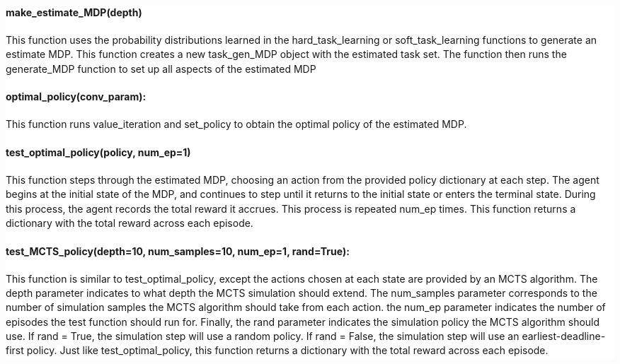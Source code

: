 #### make_estimate_MDP(depth)
This function uses the probability distributions learned in the hard_task_learning or soft_task_learning functions to generate an estimate MDP. 
This function creates a new task_gen_MDP object with the estimated task set. The function then runs the generate_MDP function to set up all 
aspects of the estimated MDP

#### optimal_policy(conv_param):
This function runs value_iteration and set_policy to obtain the optimal policy of the estimated MDP.

#### test_optimal_policy(policy, num_ep=1)
This function steps through the estimated MDP, choosing an action from the provided policy dictionary at each step. The agent begins at the 
initial state of the MDP, and continues to step until it returns to the initial state or enters the terminal state. During this process, the
agent records the total reward it accrues. This process is repeated num_ep times. This function returns a dictionary with the total reward 
across each episode.

#### test_MCTS_policy(depth=10, num_samples=10, num_ep=1, rand=True):
This function is similar to test_optimal_policy, except the actions chosen at each state are provided by an MCTS algorithm. The depth parameter
indicates to what depth the MCTS simulation should extend. The num_samples parameter corresponds to the number of simulation samples the MCTS
algorithm should take from each action. the num_ep parameter indicates the number of episodes the test function should run for. Finally, the 
rand parameter indicates the simulation policy the MCTS algorithm should use. If rand = True, the simulation step will use a random policy. 
If rand = False, the simulation step will use an earliest-deadline-first policy. Just like test_optimal_policy, this function returns a dictionary
with the total reward across each episode.





